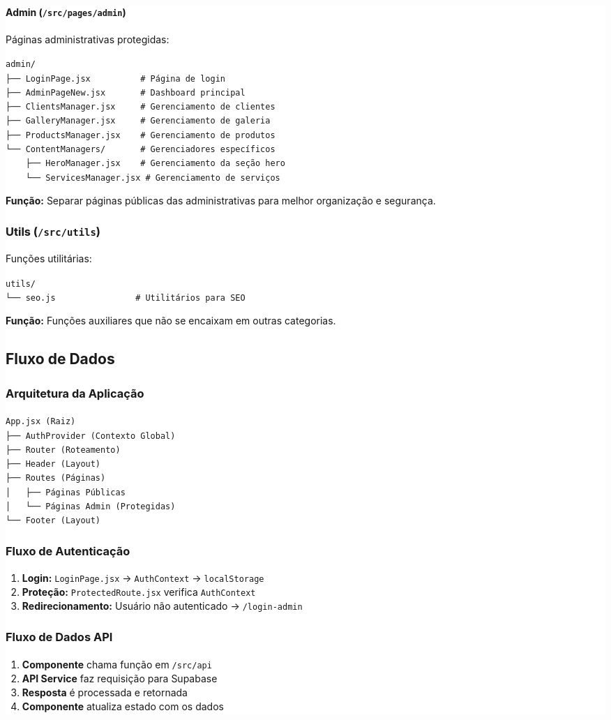 #### Admin (`/src/pages/admin`)

Páginas administrativas protegidas:

```
admin/
├── LoginPage.jsx          # Página de login
├── AdminPageNew.jsx       # Dashboard principal
├── ClientsManager.jsx     # Gerenciamento de clientes
├── GalleryManager.jsx     # Gerenciamento de galeria
├── ProductsManager.jsx    # Gerenciamento de produtos
└── ContentManagers/       # Gerenciadores específicos
    ├── HeroManager.jsx    # Gerenciamento da seção hero
    └── ServicesManager.jsx # Gerenciamento de serviços
```

**Função:** Separar páginas públicas das administrativas para melhor organização e segurança.

### Utils (`/src/utils`)

Funções utilitárias:

```
utils/
└── seo.js                # Utilitários para SEO
```

**Função:** Funções auxiliares que não se encaixam em outras categorias.

## Fluxo de Dados

### Arquitetura da Aplicação

```
App.jsx (Raiz)
├── AuthProvider (Contexto Global)
├── Router (Roteamento)
├── Header (Layout)
├── Routes (Páginas)
│   ├── Páginas Públicas
│   └── Páginas Admin (Protegidas)
└── Footer (Layout)
```

### Fluxo de Autenticação

1. **Login:** `LoginPage.jsx` → `AuthContext` → `localStorage`
2. **Proteção:** `ProtectedRoute.jsx` verifica `AuthContext`
3. **Redirecionamento:** Usuário não autenticado → `/login-admin`

### Fluxo de Dados API

1. **Componente** chama função em `/src/api`
2. **API Service** faz requisição para Supabase
3. **Resposta** é processada e retornada
4. **Componente** atualiza estado com os dados
